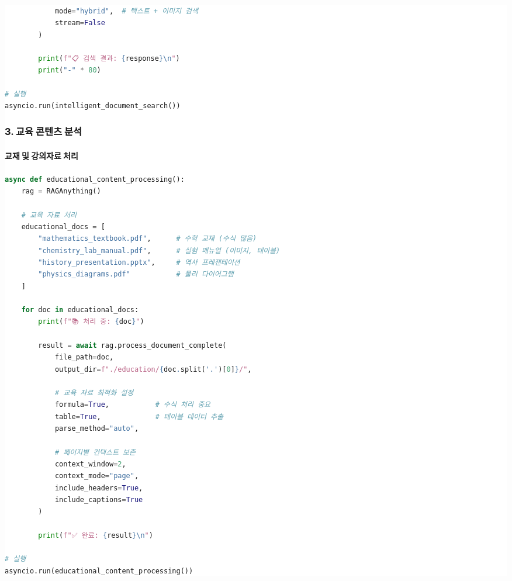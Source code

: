 ```python
            mode="hybrid",  # 텍스트 + 이미지 검색
            stream=False
        )
        
        print(f"📋 검색 결과: {response}\n")
        print("-" * 80)

# 실행
asyncio.run(intelligent_document_search())
```

### 3. 교육 콘텐츠 분석

#### 교재 및 강의자료 처리
```python
async def educational_content_processing():
    rag = RAGAnything()
    
    # 교육 자료 처리
    educational_docs = [
        "mathematics_textbook.pdf",      # 수학 교재 (수식 많음)
        "chemistry_lab_manual.pdf",      # 실험 매뉴얼 (이미지, 테이블)
        "history_presentation.pptx",     # 역사 프레젠테이션
        "physics_diagrams.pdf"           # 물리 다이어그램
    ]
    
    for doc in educational_docs:
        print(f"📚 처리 중: {doc}")
        
        result = await rag.process_document_complete(
            file_path=doc,
            output_dir=f"./education/{doc.split('.')[0]}/",
            
            # 교육 자료 최적화 설정
            formula=True,           # 수식 처리 중요
            table=True,             # 테이블 데이터 추출
            parse_method="auto",
            
            # 페이지별 컨텍스트 보존
            context_window=2,
            context_mode="page",
            include_headers=True,
            include_captions=True
        )
        
        print(f"✅ 완료: {result}\n")

# 실행
asyncio.run(educational_content_processing())
```
